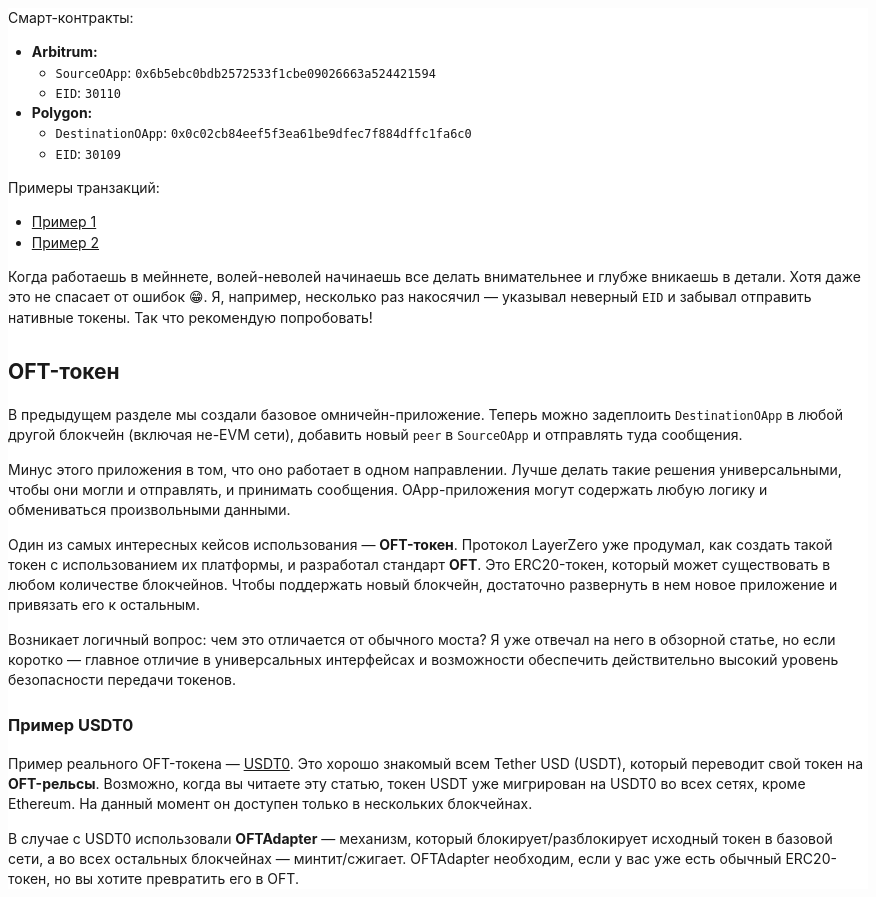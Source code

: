 Смарт-контракты:
- **Arbitrum:**  
  - `SourceOApp`: `0x6b5ebc0bdb2572533f1cbe09026663a524421594`  
  - `EID`: `30110`  
- **Polygon:**  
  - `DestinationOApp`: `0x0c02cb84eef5f3ea61be9dfec7f884dffc1fa6c0`  
  - `EID`: `30109`  

Примеры транзакций:  
- [Пример 1](https://layerzeroscan.com/tx/0x55615e9ee9be40614756fed61af5e5ad35b4e63cceefce4e3d49a6ccf0cf9f95)  
- [Пример 2](https://layerzeroscan.com/tx/0x9124aa03fefd50d7d2345c941e7e9e26c41d1b98023326548ce5346c0fa22257)  

Когда работаешь в мейннете, волей-неволей начинаешь все делать внимательнее и глубже вникаешь в детали. Хотя даже это не спасает от ошибок 😁. Я, например, несколько раз накосячил — указывал неверный `EID` и забывал отправить нативные токены. Так что рекомендую попробовать!  

## OFT-токен  

В предыдущем разделе мы создали базовое омничейн-приложение. Теперь можно задеплоить `DestinationOApp` в любой другой блокчейн (включая не-EVM сети), добавить новый `peer` в `SourceOApp` и отправлять туда сообщения.  

Минус этого приложения в том, что оно работает в одном направлении. Лучше делать такие решения универсальными, чтобы они могли и отправлять, и принимать сообщения. OApp-приложения могут содержать любую логику и обмениваться произвольными данными.  

Один из самых интересных кейсов использования — **OFT-токен**. Протокол LayerZero уже продумал, как создать такой токен с использованием их платформы, и разработал стандарт **OFT**. Это ERC20-токен, который может существовать в любом количестве блокчейнов. Чтобы поддержать новый блокчейн, достаточно развернуть в нем новое приложение и привязать его к остальным.  

Возникает логичный вопрос: чем это отличается от обычного моста? Я уже отвечал на него в обзорной статье, но если коротко — главное отличие в универсальных интерфейсах и возможности обеспечить действительно высокий уровень безопасности передачи токенов.  

### Пример USDT0  

Пример реального OFT-токена — [USDT0](https://usdt0.to/). Это хорошо знакомый всем Tether USD (USDT), который переводит свой токен на **OFT-рельсы**. Возможно, когда вы читаете эту статью, токен USDT уже мигрирован на USDT0 во всех сетях, кроме Ethereum. На данный момент он доступен только в нескольких блокчейнах.  

В случае с USDT0 использовали **OFTAdapter** — механизм, который блокирует/разблокирует исходный токен в базовой сети, а во всех остальных блокчейнах — минтит/сжигает. OFTAdapter необходим, если у вас уже есть обычный ERC20-токен, но вы хотите превратить его в OFT.  
